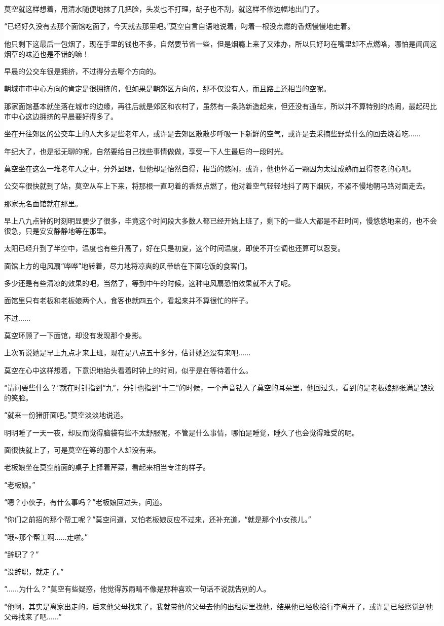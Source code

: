 莫空就这样想着，用清水随便地抹了几把脸，头发也不打理，胡子也不刮，就这样不修边幅地出门了。

“已经好久没有去那个面馆吃面了，今天就去那里吧。”莫空自言自语地说着，叼着一根没点燃的香烟慢慢地走着。

他只剩下这最后一包烟了，现在手里的钱也不多，自然要节省一些，但是烟瘾上来了又难办，所以只好叼在嘴里却不点燃咯，哪怕是闻闻这烟草的味道也是不错的嘛！

早晨的公交车很是拥挤，不过得分去哪个方向的。

朝城市市中心方向的肯定是很拥挤的，但如果是朝郊区方向的，那不仅没有人，而且路上还相当的空呢。

那家面馆基本就坐落在城市的边缘，再往后就是郊区和农村了，虽然有一条路新造起来，但还没有通车，所以并不算特别的热闹，最起码比市中心这边拥挤的早晨要好得多了。

坐在开往郊区的公交车上的人大多是些老年人，或许是去郊区散散步呼吸一下新鲜的空气，或许是去采摘些野菜什么的回去烧着吃……

年纪大了，也是挺无聊的呢，自然要给自己找些事情做做，享受一下人生最后的一段时光。

莫空坐在这么一堆老年人之中，分外显眼，但他却是怡然自得，相当的悠闲，或许，他也怀着一颗因为太过成熟而显得苍老的心吧。

公交车很快就到了站，莫空从车上下来，将那根一直叼着的香烟点燃了，他对着空气轻轻地抖了两下烟灰，不紧不慢地朝马路对面走去。

那家无名面馆就在那里。

早上八九点钟的时刻明显要少了很多，毕竟这个时间段大多数人都已经开始上班了，剩下的一些人大都是不赶时间，慢悠悠地来的，也不会很急，只是安安静静地等在那里。

太阳已经升到了半空中，温度也有些升高了，好在只是初夏，这个时间温度，即使不开空调也还算可以忍受。

面馆上方的电风扇“哗哗”地转着，尽力地将凉爽的风带给在下面吃饭的食客们。

多少还是有些清凉的效果的吧，当然了，等到中午的时候，这种电风扇恐怕效果就不大了呢。

面馆里只有老板和老板娘两个人，食客也就四五个，看起来并不算很忙的样子。

不过……

莫空环顾了一下面馆，却没有发现那个身影。

上次听说她是早上九点才来上班，现在是八点五十多分，估计她还没有来吧……

莫空在心中这样想着，下意识地抬头看着时钟上的时间，似乎是在等待着什么。

“请问要些什么？”就在时针指到“九”，分针也指到“十二”的时候，一个声音钻入了莫空的耳朵里，他回过头，看到的是老板娘那张满是皱纹的笑脸。

“就来一份猪肝面吧。”莫空淡淡地说道。

明明睡了一天一夜，却反而觉得脑袋有些不太舒服呢，不管是什么事情，哪怕是睡觉，睡久了也会觉得难受的呢。

面很快就上了，可是莫空在等的那个人却没有来。

老板娘坐在莫空前面的桌子上择着芹菜，看起来相当专注的样子。

“老板娘。”

“嗯？小伙子，有什么事吗？”老板娘回过头，问道。

“你们之前招的那个帮工呢？”莫空问道，又怕老板娘反应不过来，还补充道，“就是那个小女孩儿。”

“哦~那个帮工啊……走啦。”

“辞职了？”

“没辞职，就走了。”

“……为什么？”莫空有些疑惑，他觉得苏雨晴不像是那种喜欢一句话不说就告别的人。

“他啊，其实是离家出走的，后来他父母找来了，我就带他的父母去他的出租房里找他，结果他已经收拾行李离开了，或许是已经察觉到他父母找来了吧……”
